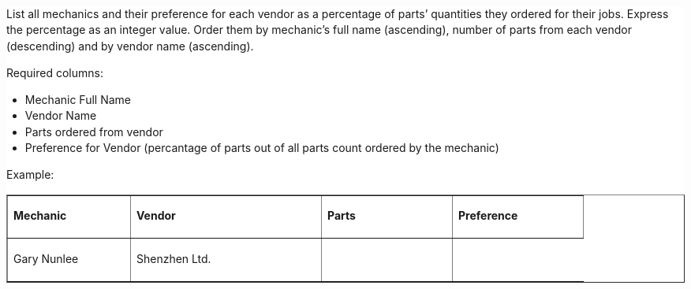 </h2>
<p>
    List all mechanics and their preference for each vendor as a percentage of
    parts’ quantities they ordered for their jobs. Express the percentage as an
    integer value. Order them by mechanic’s full name (ascending), number of
    parts from each vendor (descending) and by vendor name (ascending).
</p>
<p>
    Required columns:
</p>
<ul type="disc">
    <li>
        Mechanic Full Name
    </li>
    <li>
        Vendor Name
    </li>
    <li>
        Parts ordered from vendor
    </li>
    <li>
        Preference for Vendor (percantage of parts out of all parts count
        ordered by the mechanic)
    </li>
</ul>
<p>
    Example:
</p>
<table border="1" cellspacing="0" cellpadding="0" width="0">
    <tbody>
        <tr>
            <td width="141" valign="top">
                <p>
                    <strong>Mechanic</strong>
                </p>
            </td>
            <td width="227" valign="top">
                <p>
                    <strong>Vendor</strong>
                </p>
            </td>
            <td width="151" valign="top">
                <p>
                    <strong>Parts</strong>
                </p>
            </td>
            <td width="151" valign="top">
                <p>
                    <strong>Preference</strong>
                </p>
            </td>
        </tr>
        <tr>
            <td width="141" valign="top">
                <p>
                    Gary Nunlee
                </p>
            </td>
            <td width="227" valign="top">
                <p>
                    Shenzhen Ltd.
                </p>
            </td>
            <td width="151" valign="top">